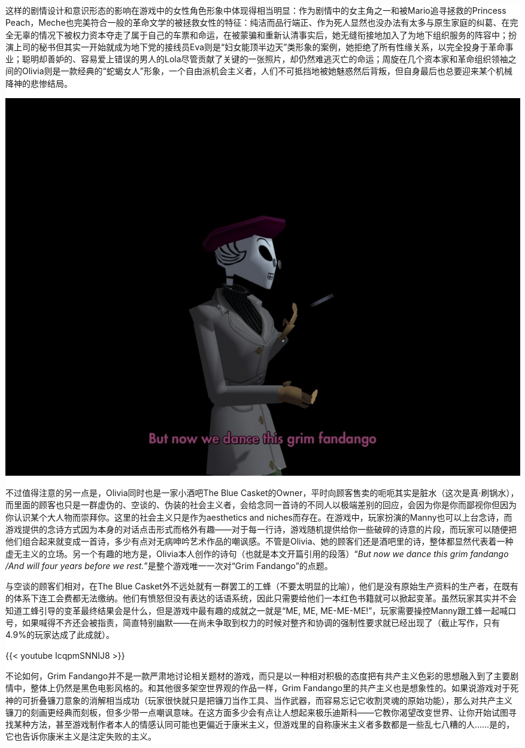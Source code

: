 这样的剧情设计和意识形态的影响在游戏中的女性角色形象中体现得相当明显：作为剧情中的女主角之一和被Mario追寻拯救的Princess Peach，Meche也完美符合一般的革命文学的被拯救女性的特征：纯洁而品行端正、作为死人显然也没办法有太多与原生家庭的纠葛、在完全无辜的情况下被权力资本夺走了属于自己的车票和命运，在被蒙骗和重新认清事实后，她无缝衔接地加入了为地下组织服务的阵容中；扮演上司的秘书但其实一开始就成为地下党的接线员Eva则是“妇女能顶半边天”类形象的案例，她拒绝了所有性缘关系，以完全投身于革命事业；聪明却善妒的、容易爱上错误的男人的Lola尽管贡献了关键的一张照片，却仍然难逃灭亡的命运；周旋在几个资本家和革命组织领袖之间的Olivia则是一款经典的“蛇蝎女人”形象，一个自由派机会主义者，人们不可抵挡地被她魅惑然后背叛，但自身最后也总要迎来某个机械降神的悲惨结局。

![But now we dance](<but now we dance.jpg> "But now we dance this grim fandango")

不过值得注意的另一点是，Olivia同时也是一家小酒吧The Blue Casket的Owner，平时向顾客售卖的呃呃其实是脏水（这次是真·刷锅水），而里面的顾客也只是一群虚伪的、空谈的、伪装的社会主义者，会给念同一首诗的不同人以极端差别的回应，会因为你是你而鄙视你但因为你认识某个大人物而崇拜你。这里的社会主义只是作为aesthetics and niches而存在。在游戏中，玩家扮演的Manny也可以上台念诗，而游戏提供的念诗方式因为本身的对话点击形式而格外有趣——对于每一行诗，游戏随机提供给你一些破碎的诗意的片段，而玩家可以随便把他们组合起来就变成一首诗，多少有点对无病呻吟艺术作品的嘲讽感。不管是Olivia、她的顾客们还是酒吧里的诗，整体都显然代表着一种虚无主义的立场。另一个有趣的地方是，Olivia本人创作的诗句（也就是本文开篇引用的段落）“*But now we dance this grim fandango /And will four years before we rest.*”是整个游戏唯一一次对“Grim Fandango”的点题。


与空谈的顾客们相对，在The Blue Casket外不远处就有一群罢工的工蜂（不要太明显的比喻），他们是没有原始生产资料的生产者，在既有的体系下连工会费都无法缴纳。他们有愤怒但没有表达的话语系统，因此只需要给他们一本红色书籍就可以掀起变革。虽然玩家其实并不会知道工蜂引导的变革最终结果会是什么，但是游戏中最有趣的成就之一就是“ME, ME, ME-ME-ME!”，玩家需要操控Manny跟工蜂一起喊口号，如果喊得不齐还会被指责，简直特别幽默——在尚未争取到权力的时候对整齐和协调的强制性要求就已经出现了（截止写作，只有4.9%的玩家达成了此成就）。

{{< youtube IcqpmSNNIJ8 >}}

不论如何，Grim Fandango并不是一款严肃地讨论相关题材的游戏，而只是以一种相对积极的态度把有共产主义色彩的思想融入到了主要剧情中，整体上仍然是黑色电影风格的。和其他很多架空世界观的作品一样，Grim Fandango里的共产主义也是想象性的。如果说游戏对于死神的可折叠镰刀意象的消解相当成功（玩家很快就只是把镰刀当作工具、当作武器，而容易忘记它收割灵魂的原始功能），那么对共产主义镰刀的刻画更经典而刻板，但多少带一点嘲讽意味。在这方面多少会有点让人想起来极乐迪斯科——它教你渴望改变世界、让你开始试图寻找某种方法，甚至游戏制作者本人的情感认同可能也更偏近于康米主义，但游戏里的自称康米主义者多数都是一些乱七八糟的人……是的，它也告诉你康米主义是注定失败的主义。
